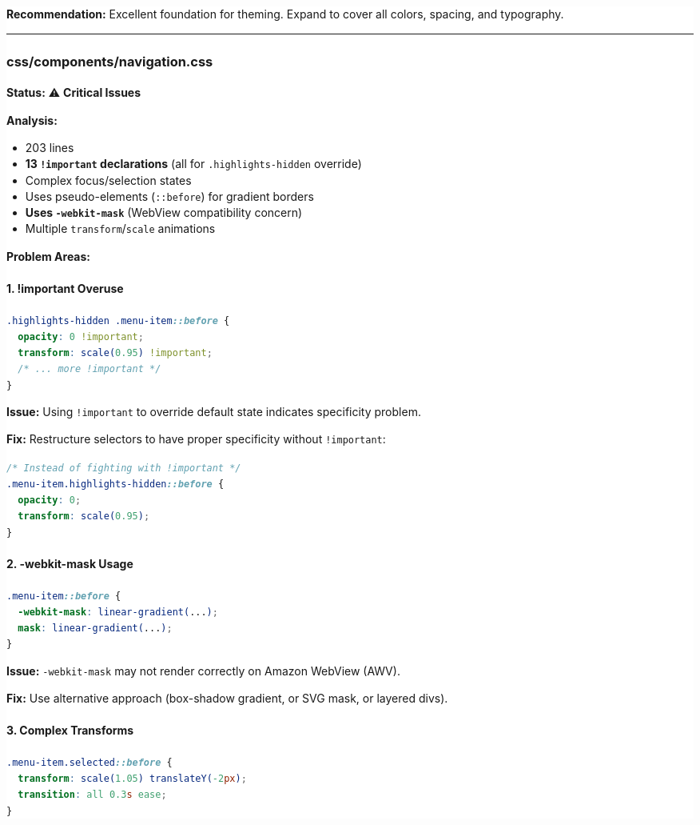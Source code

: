 **Recommendation:** Excellent foundation for theming. Expand to cover all colors, spacing, and typography.

---

### css/components/navigation.css
**Status:** ⚠️ **Critical Issues**

**Analysis:**
- 203 lines
- **13 `!important` declarations** (all for `.highlights-hidden` override)
- Complex focus/selection states
- Uses pseudo-elements (`::before`) for gradient borders
- **Uses `-webkit-mask`** (WebView compatibility concern)
- Multiple `transform`/`scale` animations

**Problem Areas:**

#### 1. !important Overuse
```css
.highlights-hidden .menu-item::before {
  opacity: 0 !important;
  transform: scale(0.95) !important;
  /* ... more !important */
}
```

**Issue:** Using `!important` to override default state indicates specificity problem.

**Fix:** Restructure selectors to have proper specificity without `!important`:
```css
/* Instead of fighting with !important */
.menu-item.highlights-hidden::before {
  opacity: 0;
  transform: scale(0.95);
}
```

#### 2. -webkit-mask Usage
```css
.menu-item::before {
  -webkit-mask: linear-gradient(...);
  mask: linear-gradient(...);
}
```

**Issue:** `-webkit-mask` may not render correctly on Amazon WebView (AWV).

**Fix:** Use alternative approach (box-shadow gradient, or SVG mask, or layered divs).

#### 3. Complex Transforms
```css
.menu-item.selected::before {
  transform: scale(1.05) translateY(-2px);
  transition: all 0.3s ease;
}
```
